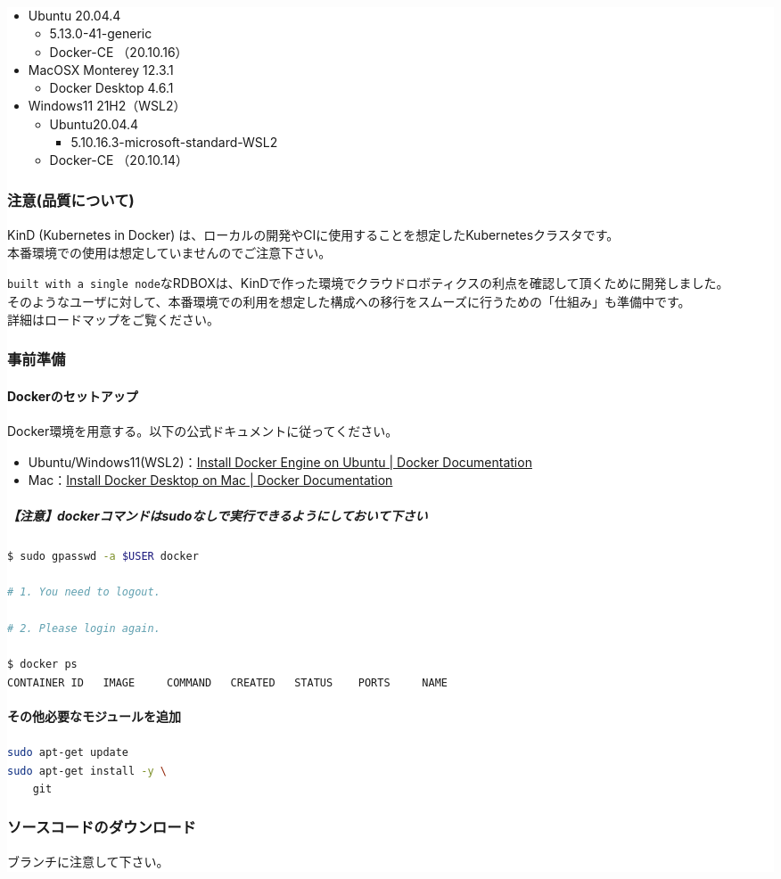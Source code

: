 - Ubuntu 20.04.4
  - 5.13.0-41-generic
  - Docker-CE （20.10.16）
- MacOSX Monterey 12.3.1
  - Docker Desktop 4.6.1
- Windows11 21H2（WSL2）
  - Ubuntu20.04.4
    - 5.10.16.3-microsoft-standard-WSL2
  - Docker-CE （20.10.14）

### 注意(品質について)

KinD (Kubernetes in Docker) は、ローカルの開発やCIに使用することを想定したKubernetesクラスタです。  
本番環境での使用は想定していませんのでご注意下さい。  

`built with a single node`なRDBOXは、KinDで作った環境でクラウドロボティクスの利点を確認して頂くために開発しました。  
そのようなユーザに対して、本番環境での利用を想定した構成への移行をスムーズに行うための「仕組み」も準備中です。  
詳細はロードマップをご覧ください。

### 事前準備

#### Dockerのセットアップ

Docker環境を用意する。以下の公式ドキュメントに従ってください。

- Ubuntu/Windows11(WSL2)：[Install Docker Engine on Ubuntu \| Docker Documentation](https://docs.docker.com/engine/install/ubuntu/)
- Mac：[Install Docker Desktop on Mac \| Docker Documentation](https://docs.docker.com/desktop/mac/install/)

##### 【注意】dockerコマンドはsudoなしで実行できるようにしておいて下さい

```bash
$ sudo gpasswd -a $USER docker

# 1. You need to logout.

# 2. Please login again.

$ docker ps
CONTAINER ID   IMAGE     COMMAND   CREATED   STATUS    PORTS     NAME
```

#### その他必要なモジュールを追加

```bash
sudo apt-get update
sudo apt-get install -y \
    git
```

### ソースコードのダウンロード

ブランチに注意して下さい。
